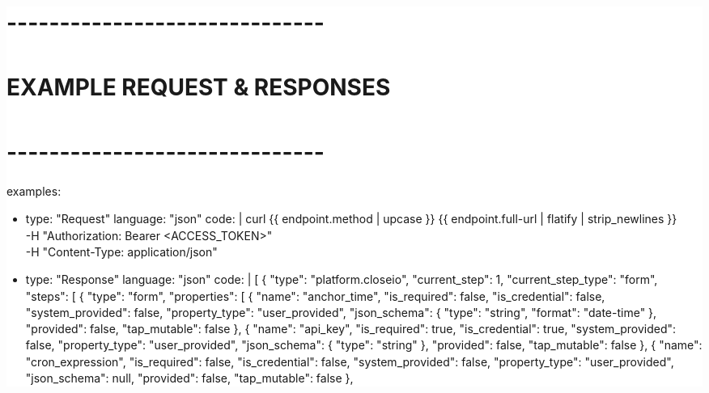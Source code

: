 
# ------------------------------ #
#   EXAMPLE REQUEST & RESPONSES  #
# ------------------------------ #

examples:
  - type: "Request"
    language: "json"
    code: |
      curl {{ endpoint.method | upcase }} {{ endpoint.full-url | flatify | strip_newlines }} \
           -H "Authorization: Bearer <ACCESS_TOKEN>" \
           -H "Content-Type: application/json"

  - type: "Response"
    language: "json"
    code: |
      [
        {
          "type": "platform.closeio",
          "current_step": 1,
          "current_step_type": "form",
          "steps": [
            {
              "type": "form",
              "properties": [
                {
                  "name": "anchor_time",
                  "is_required": false,
                  "is_credential": false,
                  "system_provided": false,
                  "property_type": "user_provided",
                  "json_schema": {
                    "type": "string",
                    "format": "date-time"
                  },
                  "provided": false,
                  "tap_mutable": false
                },
                {
                  "name": "api_key",
                  "is_required": true,
                  "is_credential": true,
                  "system_provided": false,
                  "property_type": "user_provided",
                  "json_schema": {
                    "type": "string"
                  },
                  "provided": false,
                  "tap_mutable": false
                },
                {
                  "name": "cron_expression",
                  "is_required": false,
                  "is_credential": false,
                  "system_provided": false,
                  "property_type": "user_provided",
                  "json_schema": null,
                  "provided": false,
                  "tap_mutable": false
                },